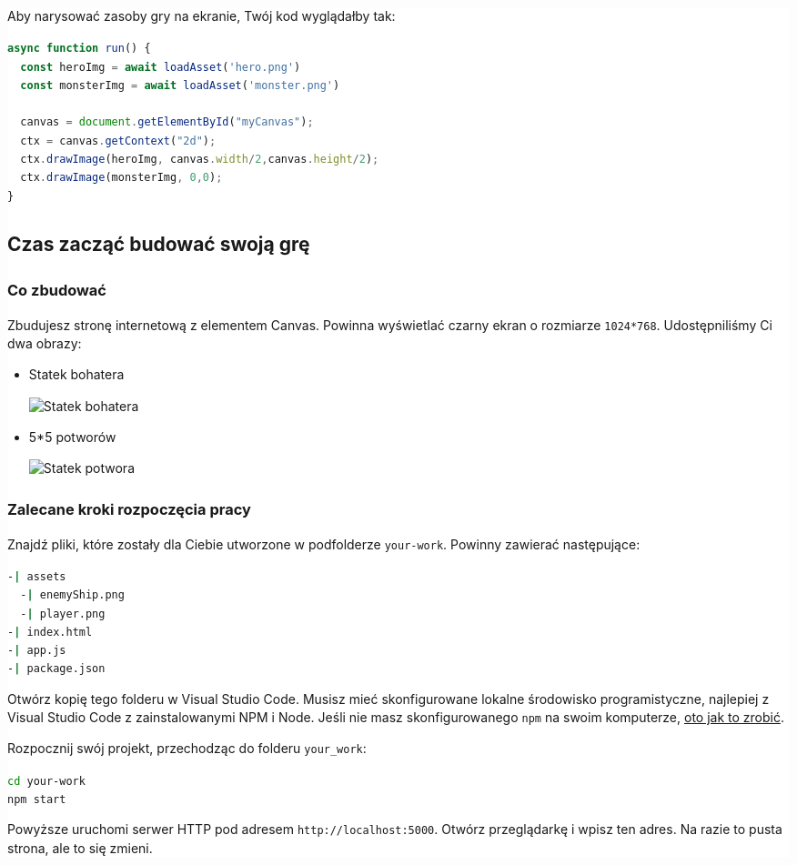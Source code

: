 Aby narysować zasoby gry na ekranie, Twój kod wyglądałby tak:

```javascript
async function run() {
  const heroImg = await loadAsset('hero.png')
  const monsterImg = await loadAsset('monster.png')

  canvas = document.getElementById("myCanvas");
  ctx = canvas.getContext("2d");
  ctx.drawImage(heroImg, canvas.width/2,canvas.height/2);
  ctx.drawImage(monsterImg, 0,0);
}
```

## Czas zacząć budować swoją grę

### Co zbudować

Zbudujesz stronę internetową z elementem Canvas. Powinna wyświetlać czarny ekran o rozmiarze `1024*768`. Udostępniliśmy Ci dwa obrazy:

- Statek bohatera

   ![Statek bohatera](../../../../6-space-game/2-drawing-to-canvas/solution/assets/player.png)

- 5*5 potworów

   ![Statek potwora](../../../../6-space-game/2-drawing-to-canvas/solution/assets/enemyShip.png)

### Zalecane kroki rozpoczęcia pracy

Znajdź pliki, które zostały dla Ciebie utworzone w podfolderze `your-work`. Powinny zawierać następujące:

```bash
-| assets
  -| enemyShip.png
  -| player.png
-| index.html
-| app.js
-| package.json
```

Otwórz kopię tego folderu w Visual Studio Code. Musisz mieć skonfigurowane lokalne środowisko programistyczne, najlepiej z Visual Studio Code z zainstalowanymi NPM i Node. Jeśli nie masz skonfigurowanego `npm` na swoim komputerze, [oto jak to zrobić](https://www.npmjs.com/get-npm).

Rozpocznij swój projekt, przechodząc do folderu `your_work`:

```bash
cd your-work
npm start
```

Powyższe uruchomi serwer HTTP pod adresem `http://localhost:5000`. Otwórz przeglądarkę i wpisz ten adres. Na razie to pusta strona, ale to się zmieni.
